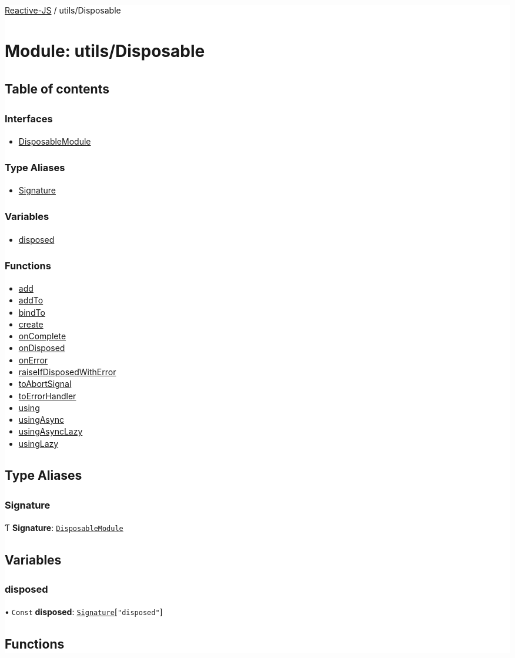 [Reactive-JS](../README.md) / utils/Disposable

# Module: utils/Disposable

## Table of contents

### Interfaces

- [DisposableModule](../interfaces/utils_Disposable.DisposableModule.md)

### Type Aliases

- [Signature](utils_Disposable.md#signature)

### Variables

- [disposed](utils_Disposable.md#disposed)

### Functions

- [add](utils_Disposable.md#add)
- [addTo](utils_Disposable.md#addto)
- [bindTo](utils_Disposable.md#bindto)
- [create](utils_Disposable.md#create)
- [onComplete](utils_Disposable.md#oncomplete)
- [onDisposed](utils_Disposable.md#ondisposed)
- [onError](utils_Disposable.md#onerror)
- [raiseIfDisposedWithError](utils_Disposable.md#raiseifdisposedwitherror)
- [toAbortSignal](utils_Disposable.md#toabortsignal)
- [toErrorHandler](utils_Disposable.md#toerrorhandler)
- [using](utils_Disposable.md#using)
- [usingAsync](utils_Disposable.md#usingasync)
- [usingAsyncLazy](utils_Disposable.md#usingasynclazy)
- [usingLazy](utils_Disposable.md#usinglazy)

## Type Aliases

### Signature

Ƭ **Signature**: [`DisposableModule`](../interfaces/utils_Disposable.DisposableModule.md)

## Variables

### disposed

• `Const` **disposed**: [`Signature`](utils_Disposable.md#signature)[``"disposed"``]

## Functions
